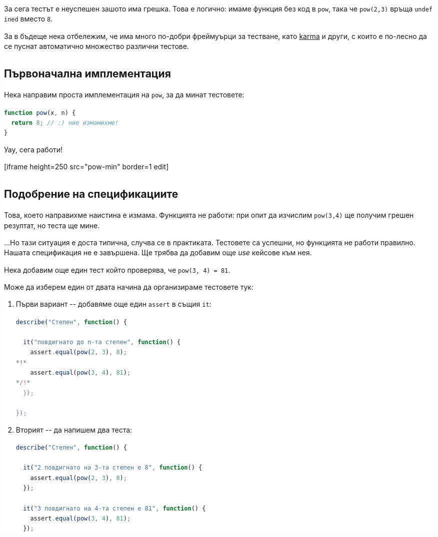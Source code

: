 За сега тестът е неуспешен зашото има грешка. Това е логично: имаме функция без код в `pow`, така че `pow(2,3)` връща `undefined` вместо `8`.

За в бъдеще нека отбележим, че има много по-добри фреймуърци за тестване, като [karma](https://karma-runner.github.io/) и други, с които е по-лесно да се пуснат автоматично множество различни тестове.

## Първоначална имплементация

Нека направим проста имплементация на `pow`, за да минат тестовете:

```js
function pow(x, n) {
  return 8; // :) ние измамихме!
}
```

Уау, сега работи!

[iframe height=250 src="pow-min" border=1 edit]

## Подобрение на спецификациите

Това, което направихме наистина е измама. Функцията не работи: при опит да изчислим `pow(3,4)` ще получим грешен резултат, но теста ще мине.

...Но тази ситуация е доста типична, случва се в практиката. Тестовете са успешни, но функцията не работи правилно. Нашата спецификация не е завършена. Ще трябва да добавим още *use* кейсове към нея.

Нека добавим още един тест който проверява, че `pow(3, 4) = 81`.

Може да изберем един от двата начина да организираме тестовете тук:

1. Първи вариант -- добавяме още един `assert` в същия `it`:

    ```js
    describe("Степен", function() {

      it("повдигнато до n-та степен", function() {
        assert.equal(pow(2, 3), 8);
    *!*
        assert.equal(pow(3, 4), 81);
    */!*
      });

    });
    ```
2. Вторият -- да напишем два теста:

    ```js
    describe("Степен", function() {

      it("2 повдигнато на 3-та степен е 8", function() {
        assert.equal(pow(2, 3), 8);
      });

      it("3 повдигнато на 4-та степен е 81", function() {
        assert.equal(pow(3, 4), 81);
      });
